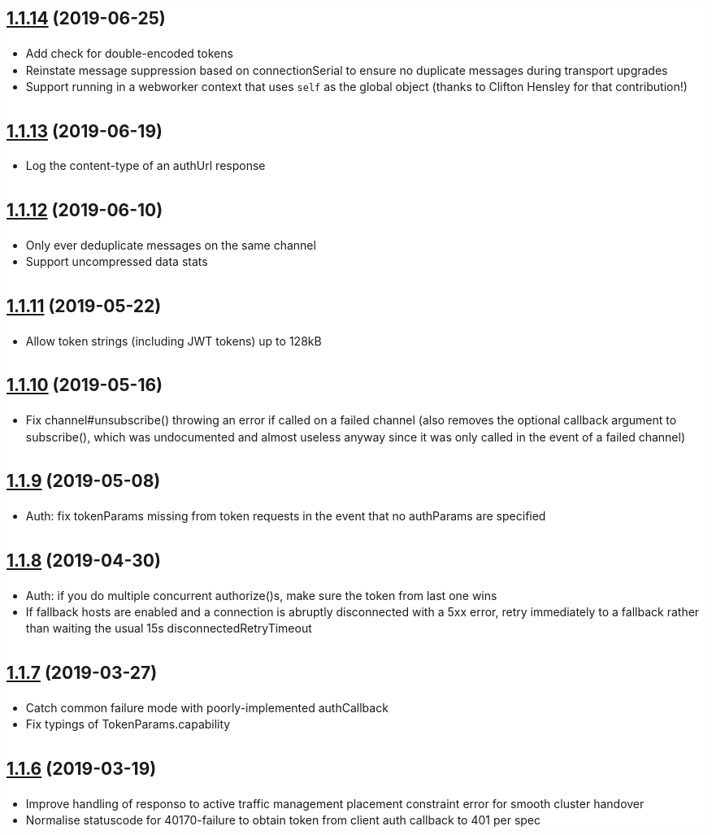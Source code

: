 ## [1.1.14](https://github.com/ably/ably-js/tree/1.1.14) (2019-06-25)
- Add check for double-encoded tokens
- Reinstate message suppression based on connectionSerial to ensure no duplicate messages during transport upgrades
- Support running in a webworker context that uses `self` as the global object (thanks to Clifton Hensley for that contribution!)

## [1.1.13](https://github.com/ably/ably-js/tree/1.1.13) (2019-06-19)
- Log the content-type of an authUrl response

## [1.1.12](https://github.com/ably/ably-js/tree/1.1.12) (2019-06-10)
- Only ever deduplicate messages on the same channel
- Support uncompressed data stats

## [1.1.11](https://github.com/ably/ably-js/tree/1.1.11) (2019-05-22)
- Allow token strings (including JWT tokens) up to 128kB

## [1.1.10](https://github.com/ably/ably-js/tree/1.1.10) (2019-05-16)
- Fix channel#unsubscribe() throwing an error if called on a failed channel
(also removes the optional callback argument to subscribe(), which was
undocumented and almost useless anyway since it was only called in the
event of a failed channel)

## [1.1.9](https://github.com/ably/ably-js/tree/1.1.9) (2019-05-08)
- Auth: fix tokenParams missing from token requests in the event that no authParams are specified

## [1.1.8](https://github.com/ably/ably-js/tree/1.1.8) (2019-04-30)
- Auth: if you do multiple concurrent authorize()s, make sure the token from last one wins
- If fallback hosts are enabled and a connection is abruptly disconnected with a 5xx error, retry immediately to a fallback rather than waiting the usual 15s disconnectedRetryTimeout

## [1.1.7](https://github.com/ably/ably-js/tree/1.1.7) (2019-03-27)
- Catch common failure mode with poorly-implemented authCallback
- Fix typings of TokenParams.capability

## [1.1.6](https://github.com/ably/ably-js/tree/1.1.6) (2019-03-19)
- Improve handling of responso to active traffic management placement constraint error for smooth cluster handover
- Normalise statuscode for 40170-failure to obtain token from client auth callback to 401 per spec
